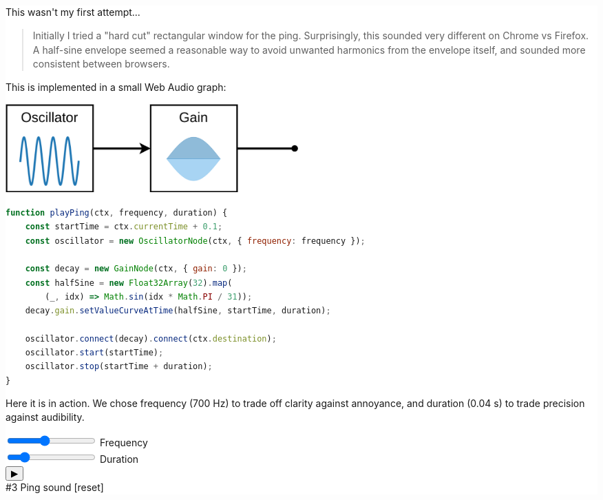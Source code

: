 This wasn't my first attempt...

> Initially I tried a "hard cut" rectangular window for the ping. Surprisingly, this sounded very different on Chrome vs Firefox. A half-sine envelope seemed a reasonable way to avoid unwanted harmonics from the envelope itself, and sounded more consistent between browsers.

This is implemented in a small Web Audio graph:

<img src="img/ping_graph.png" width="50%" alt="block diagram showing an oscillator node connected to a gain node, connected to a terminal">

```js
function playPing(ctx, frequency, duration) {
    const startTime = ctx.currentTime + 0.1;
    const oscillator = new OscillatorNode(ctx, { frequency: frequency });

    const decay = new GainNode(ctx, { gain: 0 });
    const halfSine = new Float32Array(32).map(
        (_, idx) => Math.sin(idx * Math.PI / 31));
    decay.gain.setValueCurveAtTime(halfSine, startTime, duration);

    oscillator.connect(decay).connect(ctx.destination);
    oscillator.start(startTime);
    oscillator.stop(startTime + duration);
}
```

Here it is in action. We chose frequency (700 Hz) to trade off clarity against annoyance, and duration (0.04 s) to trade precision against audibility.

<div id="demo-ping" class="demo-box" tabindex="0">
    <div>
        <input id="demo-ping-frequency" type="range" min="200" max="1400" value="700" step="10">
        <label for="demo-ping-frequency" data-format="{} Hz">Frequency</label>
        <br />
        <input id="demo-ping-duration" type="range" min="0.01" max="0.2" value="0.04" step="0.01">
        <label for="demo-ping-duration" data-format="{} s">Duration</label>
        <br />
        <button class="demo-button demo-play">&#x25B6;</button>
    </div>
    <footer>#3 Ping sound <span class="demo-reset">[reset]</span></footer>
</div>


[^diffraction]: I would be interested to hear any ideas for how to implement this in a pixelated world, however - perhaps using a flood-fill?
[^convolution]: Note that it's also possible to do this with a single built-in `ConvolverNode`, but this would be quite inefficient, as the impulse response buffer would be sparse and large.